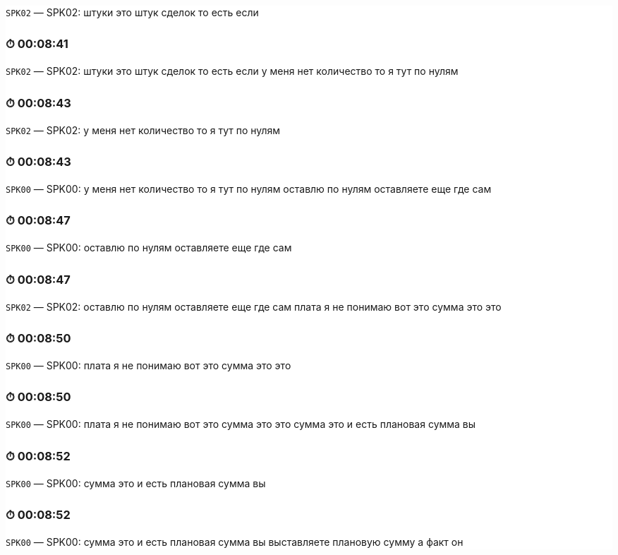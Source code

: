 `SPK02` — SPK02:  штуки это штук сделок то есть если

<a id="tc000841"></a>

### ⏱ 00:08:41

`SPK02` — SPK02:  штуки это штук сделок то есть если у меня нет количество то я тут по нулям

<a id="tc000843"></a>

### ⏱ 00:08:43

`SPK02` — SPK02:  у меня нет количество то я тут по нулям

<a id="tc000843"></a>

### ⏱ 00:08:43

`SPK00` — SPK00:  у меня нет количество то я тут по нулям оставлю по нулям оставляете еще где сам

<a id="tc000847"></a>

### ⏱ 00:08:47

`SPK00` — SPK00:  оставлю по нулям оставляете еще где сам

<a id="tc000847"></a>

### ⏱ 00:08:47

`SPK02` — SPK02:  оставлю по нулям оставляете еще где сам плата я не понимаю вот это сумма это это

<a id="tc000850"></a>

### ⏱ 00:08:50

`SPK00` — SPK00:  плата я не понимаю вот это сумма это это

<a id="tc000850"></a>

### ⏱ 00:08:50

`SPK00` — SPK00:  плата я не понимаю вот это сумма это это сумма это и есть плановая сумма вы

<a id="tc000852"></a>

### ⏱ 00:08:52

`SPK00` — SPK00:  сумма это и есть плановая сумма вы

<a id="tc000852"></a>

### ⏱ 00:08:52

`SPK00` — SPK00:  сумма это и есть плановая сумма вы выставляете плановую сумму а факт он

<a id="tc000857"></a>

